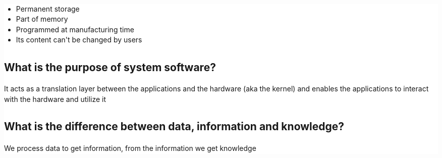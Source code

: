 - Permanent storage
- Part of memory
- Programmed at manufacturing time
- Its content can't be changed by users

## What is the purpose of system software?

It acts as a translation layer between the applications and the hardware (aka the kernel) and enables the applications to interact with the hardware and utilize it

## What is the difference between data, information and knowledge?

We process data to get information, from the information we get knowledge
